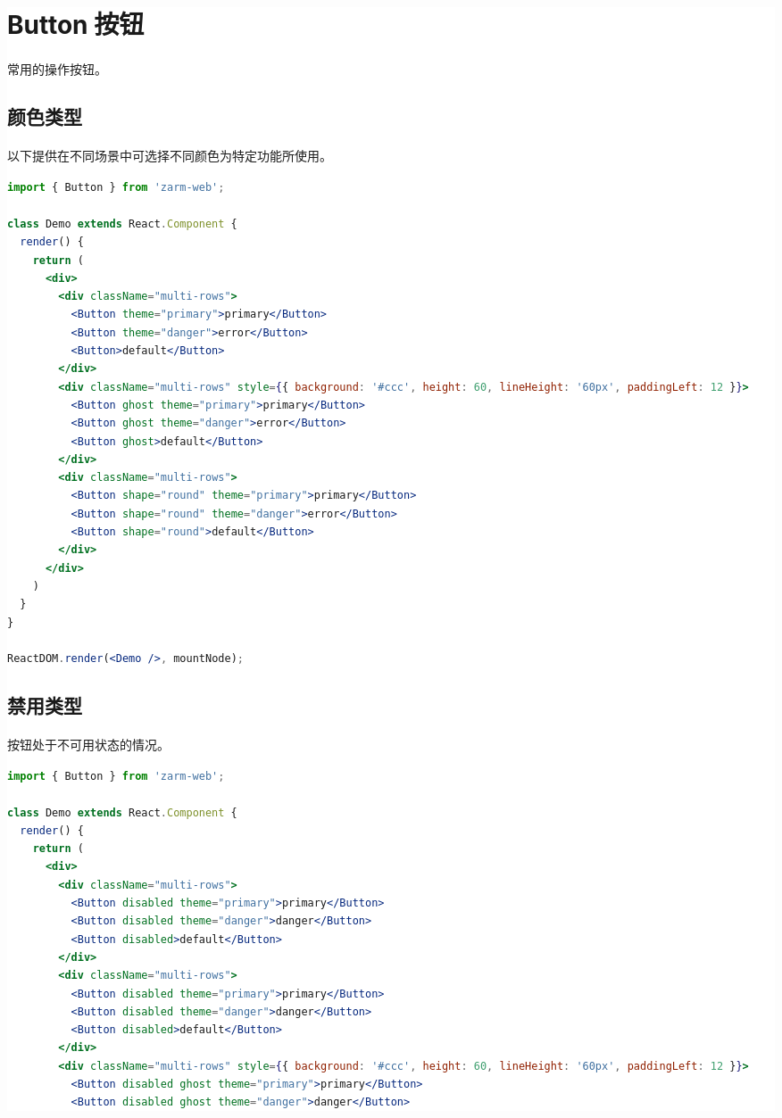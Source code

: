# Button 按钮
常用的操作按钮。

## 颜色类型
以下提供在不同场景中可选择不同颜色为特定功能所使用。

```jsx
import { Button } from 'zarm-web';

class Demo extends React.Component {
  render() {
    return (
      <div>
        <div className="multi-rows">
          <Button theme="primary">primary</Button>
          <Button theme="danger">error</Button>
          <Button>default</Button>
        </div>
        <div className="multi-rows" style={{ background: '#ccc', height: 60, lineHeight: '60px', paddingLeft: 12 }}>
          <Button ghost theme="primary">primary</Button>
          <Button ghost theme="danger">error</Button>
          <Button ghost>default</Button>
        </div>
        <div className="multi-rows">
          <Button shape="round" theme="primary">primary</Button>
          <Button shape="round" theme="danger">error</Button>
          <Button shape="round">default</Button>
        </div>
      </div>
    )
  }
}

ReactDOM.render(<Demo />, mountNode);
```



## 禁用类型
按钮处于不可用状态的情况。

```jsx
import { Button } from 'zarm-web';

class Demo extends React.Component {
  render() {
    return (
      <div>
        <div className="multi-rows">
          <Button disabled theme="primary">primary</Button>
          <Button disabled theme="danger">danger</Button>
          <Button disabled>default</Button>
        </div>
        <div className="multi-rows">
          <Button disabled theme="primary">primary</Button>
          <Button disabled theme="danger">danger</Button>
          <Button disabled>default</Button>
        </div>
        <div className="multi-rows" style={{ background: '#ccc', height: 60, lineHeight: '60px', paddingLeft: 12 }}>
          <Button disabled ghost theme="primary">primary</Button>
          <Button disabled ghost theme="danger">danger</Button>
```
